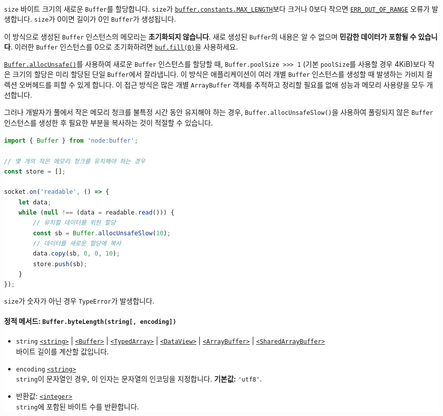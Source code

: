 `size` 바이트 크기의 새로운 `Buffer`를 할당합니다. `size`가 [`buffer.constants.MAX_LENGTH`](https://nodejs.org/docs/latest/api/buffer.html#bufferconstantsmax_length)보다 크거나 0보다 작으면 [`ERR_OUT_OF_RANGE`](https://nodejs.org/docs/latest/api/errors.html#err_out_of_range) 오류가 발생합니다. `size`가 0이면 길이가 0인 `Buffer`가 생성됩니다.

이 방식으로 생성된 `Buffer` 인스턴스의 메모리는 **초기화되지 않습니다**. 새로 생성된 `Buffer`의 내용은 알 수 없으며 **민감한 데이터가 포함될 수 있습니다**. 이러한 `Buffer` 인스턴스를 0으로 초기화하려면 [`buf.fill(0)`](https://nodejs.org/docs/latest/api/buffer.html#buffillvalue-offset-end-encoding)을 사용하세요.

[`Buffer.allocUnsafe()`](https://nodejs.org/docs/latest/api/buffer.html#static-method-bufferallocunsafesize)를 사용하여 새로운 `Buffer` 인스턴스를 할당할 때, `Buffer.poolSize >>> 1` (기본 `poolSize`를 사용할 경우 4KiB)보다 작은 크기의 할당은 미리 할당된 단일 `Buffer`에서 잘라냅니다. 이 방식은 애플리케이션이 여러 개별 `Buffer` 인스턴스를 생성할 때 발생하는 가비지 컬렉션 오버헤드를 피할 수 있게 합니다. 이 접근 방식은 많은 개별 `ArrayBuffer` 객체를 추적하고 정리할 필요를 없애 성능과 메모리 사용량을 모두 개선합니다.

그러나 개발자가 풀에서 작은 메모리 청크를 불특정 시간 동안 유지해야 하는 경우, `Buffer.allocUnsafeSlow()`을 사용하여 풀링되지 않은 `Buffer` 인스턴스를 생성한 후 필요한 부분을 복사하는 것이 적절할 수 있습니다.

```js
import { Buffer } from 'node:buffer';

// 몇 개의 작은 메모리 청크를 유지해야 하는 경우
const store = [];

socket.on('readable', () => {
    let data;
    while (null !== (data = readable.read())) {
        // 유지할 데이터를 위한 할당
        const sb = Buffer.allocUnsafeSlow(10);
        // 데이터를 새로운 할당에 복사
        data.copy(sb, 0, 0, 10);
        store.push(sb);
    }
});
```

`size`가 숫자가 아닌 경우 `TypeError`가 발생합니다.


#### 정적 메서드: `Buffer.byteLength(string[, encoding])`

- `string` [`<string>`](https://developer.mozilla.org/en-US/docs/Web/JavaScript/Data_structures#String_type) | [`<Buffer>`](https://nodejs.org/docs/latest/api/buffer.html#class-buffer) | [`<TypedArray>`](https://developer.mozilla.org/en-US/docs/Web/JavaScript/Reference/Global_Objects/TypedArray) | [`<DataView>`](https://developer.mozilla.org/en-US/docs/Web/JavaScript/Reference/Global_Objects/DataView) | [`<ArrayBuffer>`](https://developer.mozilla.org/en-US/docs/Web/JavaScript/Reference/Global_Objects/ArrayBuffer) | [`<SharedArrayBuffer>`](https://developer.mozilla.org/en-US/docs/Web/JavaScript/Reference/Global_Objects/SharedArrayBuffer)  
  바이트 길이를 계산할 값입니다.

- `encoding` [`<string>`](https://developer.mozilla.org/en-US/docs/Web/JavaScript/Data_structures#String_type)  
  `string`이 문자열인 경우, 이 인자는 문자열의 인코딩을 지정합니다. **기본값:** `'utf8'`.

- 반환값: [`<integer>`](https://developer.mozilla.org/en-US/docs/Web/JavaScript/Data_structures#Number_type)  
  `string`에 포함된 바이트 수를 반환합니다.
